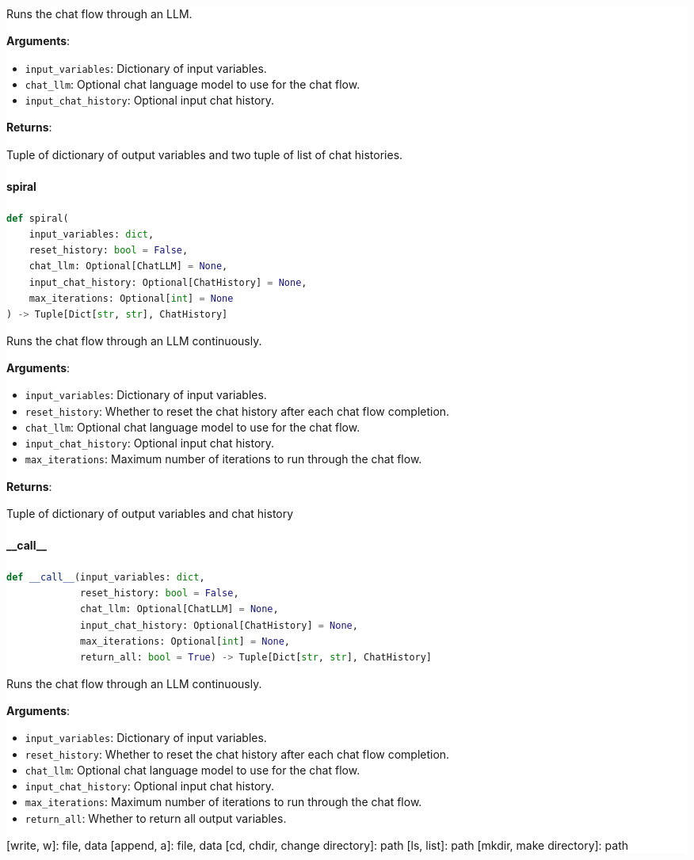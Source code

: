 Runs the chat flow through an LLM.

**Arguments**:

- `input_variables`: Dictionary of input variables.
- `chat_llm`: Optional chat language model to use for the chat flow.
- `input_chat_history`: Optional input chat history.

**Returns**:

Tuple of dictionary of output variables and two tuple of list of chat histories.

<a id="flow.ChatSpiral.spiral"></a>

#### spiral

```python
def spiral(
    input_variables: dict,
    reset_history: bool = False,
    chat_llm: Optional[ChatLLM] = None,
    input_chat_history: Optional[ChatHistory] = None,
    max_iterations: Optional[int] = None
) -> Tuple[Dict[str, str], ChatHistory]
```

Runs the chat flow through an LLM continuously.

**Arguments**:

- `input_variables`: Dictionary of input variables.
- `reset_history`: Whether to reset the chat history after each chat flow completion.
- `chat_llm`: Optional chat language model to use for the chat flow.
- `input_chat_history`: Optional input chat history.
- `max_iterations`: Maximum number of iterations to run through the chat flow.

**Returns**:

Tuple of dictionary of output variables and chat history

<a id="flow.ChatSpiral.__call__"></a>

#### \_\_call\_\_

```python
def __call__(input_variables: dict,
             reset_history: bool = False,
             chat_llm: Optional[ChatLLM] = None,
             input_chat_history: Optional[ChatHistory] = None,
             max_iterations: Optional[int] = None,
             return_all: bool = True) -> Tuple[Dict[str, str], ChatHistory]
```

Runs the chat flow through an LLM continuously.

**Arguments**:

- `input_variables`: Dictionary of input variables.
- `reset_history`: Whether to reset the chat history after each chat flow completion.
- `chat_llm`: Optional chat language model to use for the chat flow.
- `input_chat_history`: Optional input chat history.
- `max_iterations`: Maximum number of iterations to run through the chat flow.
- `return_all`: Whether to return all output variables.


[read, r]: file
[write, w]: file, data
[append, a]: file, data
[cd, chdir, change directory]: path
[ls, list]: path
[mkdir, make directory]: path